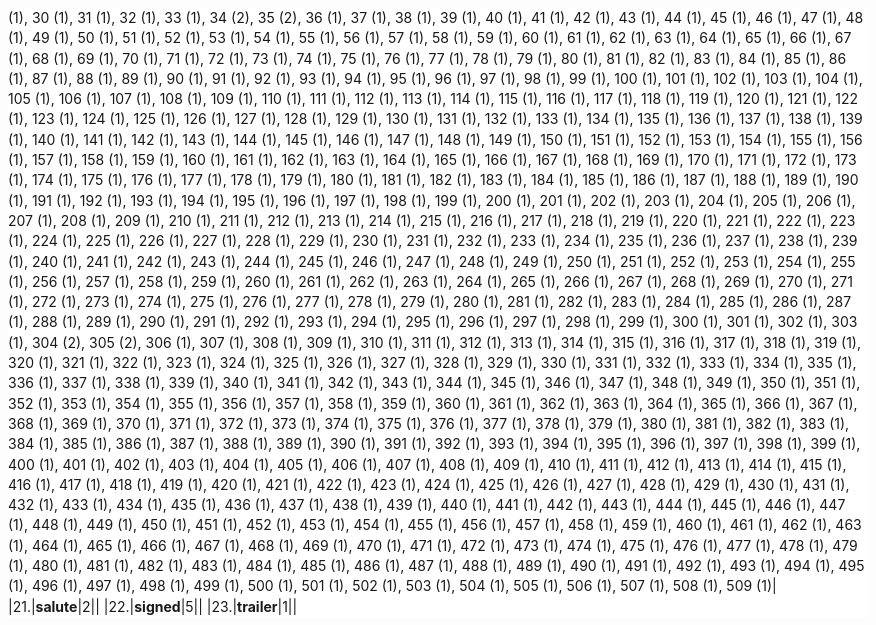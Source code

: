 (1), 30 (1), 31 (1), 32 (1), 33 (1), 34 (2), 35 (2), 36 (1), 37 (1), 38 (1), 39 (1), 40 (1), 41 (1), 42 (1), 43 (1), 44 (1), 45 (1), 46 (1), 47 (1), 48 (1), 49 (1), 50 (1), 51 (1), 52 (1), 53 (1), 54 (1), 55 (1), 56 (1), 57 (1), 58 (1), 59 (1), 60 (1), 61 (1), 62 (1), 63 (1), 64 (1), 65 (1), 66 (1), 67 (1), 68 (1), 69 (1), 70 (1), 71 (1), 72 (1), 73 (1), 74 (1), 75 (1), 76 (1), 77 (1), 78 (1), 79 (1), 80 (1), 81 (1), 82 (1), 83 (1), 84 (1), 85 (1), 86 (1), 87 (1), 88 (1), 89 (1), 90 (1), 91 (1), 92 (1), 93 (1), 94 (1), 95 (1), 96 (1), 97 (1), 98 (1), 99 (1), 100 (1), 101 (1), 102 (1), 103 (1), 104 (1), 105 (1), 106 (1), 107 (1), 108 (1), 109 (1), 110 (1), 111 (1), 112 (1), 113 (1), 114 (1), 115 (1), 116 (1), 117 (1), 118 (1), 119 (1), 120 (1), 121 (1), 122 (1), 123 (1), 124 (1), 125 (1), 126 (1), 127 (1), 128 (1), 129 (1), 130 (1), 131 (1), 132 (1), 133 (1), 134 (1), 135 (1), 136 (1), 137 (1), 138 (1), 139 (1), 140 (1), 141 (1), 142 (1), 143 (1), 144 (1), 145 (1), 146 (1), 147 (1), 148 (1), 149 (1), 150 (1), 151 (1), 152 (1), 153 (1), 154 (1), 155 (1), 156 (1), 157 (1), 158 (1), 159 (1), 160 (1), 161 (1), 162 (1), 163 (1), 164 (1), 165 (1), 166 (1), 167 (1), 168 (1), 169 (1), 170 (1), 171 (1), 172 (1), 173 (1), 174 (1), 175 (1), 176 (1), 177 (1), 178 (1), 179 (1), 180 (1), 181 (1), 182 (1), 183 (1), 184 (1), 185 (1), 186 (1), 187 (1), 188 (1), 189 (1), 190 (1), 191 (1), 192 (1), 193 (1), 194 (1), 195 (1), 196 (1), 197 (1), 198 (1), 199 (1), 200 (1), 201 (1), 202 (1), 203 (1), 204 (1), 205 (1), 206 (1), 207 (1), 208 (1), 209 (1), 210 (1), 211 (1), 212 (1), 213 (1), 214 (1), 215 (1), 216 (1), 217 (1), 218 (1), 219 (1), 220 (1), 221 (1), 222 (1), 223 (1), 224 (1), 225 (1), 226 (1), 227 (1), 228 (1), 229 (1), 230 (1), 231 (1), 232 (1), 233 (1), 234 (1), 235 (1), 236 (1), 237 (1), 238 (1), 239 (1), 240 (1), 241 (1), 242 (1), 243 (1), 244 (1), 245 (1), 246 (1), 247 (1), 248 (1), 249 (1), 250 (1), 251 (1), 252 (1), 253 (1), 254 (1), 255 (1), 256 (1), 257 (1), 258 (1), 259 (1), 260 (1), 261 (1), 262 (1), 263 (1), 264 (1), 265 (1), 266 (1), 267 (1), 268 (1), 269 (1), 270 (1), 271 (1), 272 (1), 273 (1), 274 (1), 275 (1), 276 (1), 277 (1), 278 (1), 279 (1), 280 (1), 281 (1), 282 (1), 283 (1), 284 (1), 285 (1), 286 (1), 287 (1), 288 (1), 289 (1), 290 (1), 291 (1), 292 (1), 293 (1), 294 (1), 295 (1), 296 (1), 297 (1), 298 (1), 299 (1), 300 (1), 301 (1), 302 (1), 303 (1), 304 (2), 305 (2), 306 (1), 307 (1), 308 (1), 309 (1), 310 (1), 311 (1), 312 (1), 313 (1), 314 (1), 315 (1), 316 (1), 317 (1), 318 (1), 319 (1), 320 (1), 321 (1), 322 (1), 323 (1), 324 (1), 325 (1), 326 (1), 327 (1), 328 (1), 329 (1), 330 (1), 331 (1), 332 (1), 333 (1), 334 (1), 335 (1), 336 (1), 337 (1), 338 (1), 339 (1), 340 (1), 341 (1), 342 (1), 343 (1), 344 (1), 345 (1), 346 (1), 347 (1), 348 (1), 349 (1), 350 (1), 351 (1), 352 (1), 353 (1), 354 (1), 355 (1), 356 (1), 357 (1), 358 (1), 359 (1), 360 (1), 361 (1), 362 (1), 363 (1), 364 (1), 365 (1), 366 (1), 367 (1), 368 (1), 369 (1), 370 (1), 371 (1), 372 (1), 373 (1), 374 (1), 375 (1), 376 (1), 377 (1), 378 (1), 379 (1), 380 (1), 381 (1), 382 (1), 383 (1), 384 (1), 385 (1), 386 (1), 387 (1), 388 (1), 389 (1), 390 (1), 391 (1), 392 (1), 393 (1), 394 (1), 395 (1), 396 (1), 397 (1), 398 (1), 399 (1), 400 (1), 401 (1), 402 (1), 403 (1), 404 (1), 405 (1), 406 (1), 407 (1), 408 (1), 409 (1), 410 (1), 411 (1), 412 (1), 413 (1), 414 (1), 415 (1), 416 (1), 417 (1), 418 (1), 419 (1), 420 (1), 421 (1), 422 (1), 423 (1), 424 (1), 425 (1), 426 (1), 427 (1), 428 (1), 429 (1), 430 (1), 431 (1), 432 (1), 433 (1), 434 (1), 435 (1), 436 (1), 437 (1), 438 (1), 439 (1), 440 (1), 441 (1), 442 (1), 443 (1), 444 (1), 445 (1), 446 (1), 447 (1), 448 (1), 449 (1), 450 (1), 451 (1), 452 (1), 453 (1), 454 (1), 455 (1), 456 (1), 457 (1), 458 (1), 459 (1), 460 (1), 461 (1), 462 (1), 463 (1), 464 (1), 465 (1), 466 (1), 467 (1), 468 (1), 469 (1), 470 (1), 471 (1), 472 (1), 473 (1), 474 (1), 475 (1), 476 (1), 477 (1), 478 (1), 479 (1), 480 (1), 481 (1), 482 (1), 483 (1), 484 (1), 485 (1), 486 (1), 487 (1), 488 (1), 489 (1), 490 (1), 491 (1), 492 (1), 493 (1), 494 (1), 495 (1), 496 (1), 497 (1), 498 (1), 499 (1), 500 (1), 501 (1), 502 (1), 503 (1), 504 (1), 505 (1), 506 (1), 507 (1), 508 (1), 509 (1)|
|21.|__salute__|2||
|22.|__signed__|5||
|23.|__trailer__|1||
